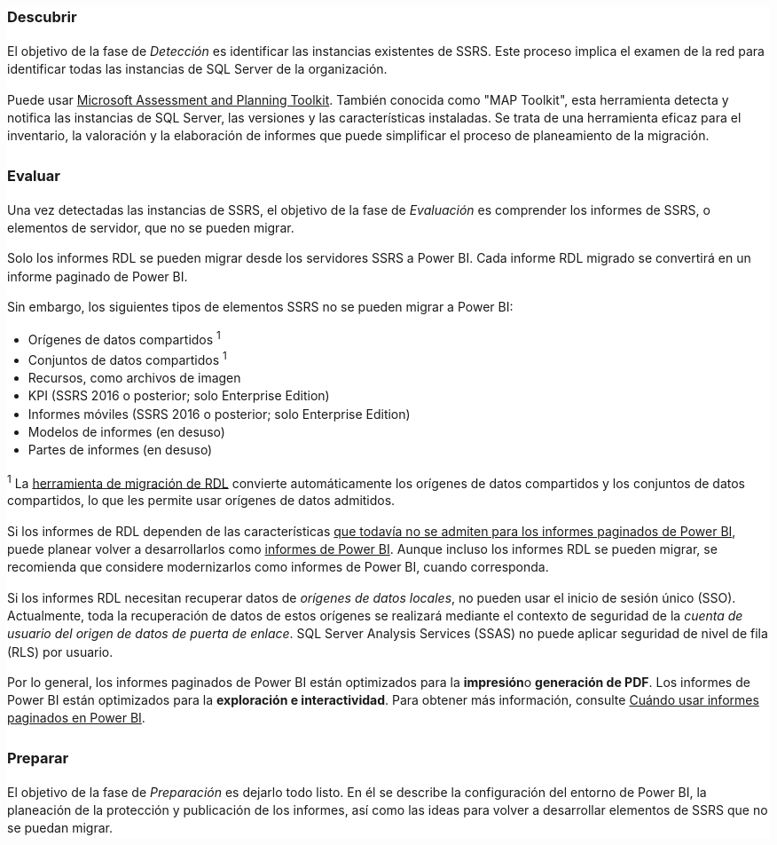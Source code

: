 ### <a name="discover"></a>Descubrir

El objetivo de la fase de _Detección_ es identificar las instancias existentes de SSRS. Este proceso implica el examen de la red para identificar todas las instancias de SQL Server de la organización.

Puede usar [Microsoft Assessment and Planning Toolkit](https://www.microsoft.com/download/details.aspx?id=7826). También conocida como "MAP Toolkit", esta herramienta detecta y notifica las instancias de SQL Server, las versiones y las características instaladas. Se trata de una herramienta eficaz para el inventario, la valoración y la elaboración de informes que puede simplificar el proceso de planeamiento de la migración.

### <a name="assess"></a>Evaluar

Una vez detectadas las instancias de SSRS, el objetivo de la fase de _Evaluación_ es comprender los informes de SSRS, o elementos de servidor, que no se pueden migrar.

Solo los informes RDL se pueden migrar desde los servidores SSRS a Power BI. Cada informe RDL migrado se convertirá en un informe paginado de Power BI.

Sin embargo, los siguientes tipos de elementos SSRS no se pueden migrar a Power BI:

- Orígenes de datos compartidos <sup>1</sup>
- Conjuntos de datos compartidos <sup>1</sup>
- Recursos, como archivos de imagen
- KPI (SSRS 2016 o posterior; solo Enterprise Edition)
- Informes móviles (SSRS 2016 o posterior; solo Enterprise Edition)
- Modelos de informes (en desuso)
- Partes de informes (en desuso)

<sup>1</sup> La [herramienta de migración de RDL](https://github.com/microsoft/RdlMigration) convierte automáticamente los orígenes de datos compartidos y los conjuntos de datos compartidos, lo que les permite usar orígenes de datos admitidos.

Si los informes de RDL dependen de las características [que todavía no se admiten para los informes paginados de Power BI](../paginated-reports/paginated-reports-faq.md#what-paginated-report-features-in-ssrs-arent-yet-supported-in-power-bi), puede planear volver a desarrollarlos como [informes de Power BI](../consumer/end-user-reports.md). Aunque incluso los informes RDL se pueden migrar, se recomienda que considere modernizarlos como informes de Power BI, cuando corresponda.

Si los informes RDL necesitan recuperar datos de _orígenes de datos locales_, no pueden usar el inicio de sesión único (SSO). Actualmente, toda la recuperación de datos de estos orígenes se realizará mediante el contexto de seguridad de la _cuenta de usuario del origen de datos de puerta de enlace_. SQL Server Analysis Services (SSAS) no puede aplicar seguridad de nivel de fila (RLS) por usuario.

Por lo general, los informes paginados de Power BI están optimizados para la **impresión**o **generación de PDF**. Los informes de Power BI están optimizados para la **exploración e interactividad**. Para obtener más información, consulte [Cuándo usar informes paginados en Power BI](report-paginated-or-power-bi.md).

### <a name="prepare"></a>Preparar

El objetivo de la fase de _Preparación_ es dejarlo todo listo. En él se describe la configuración del entorno de Power BI, la planeación de la protección y publicación de los informes, así como las ideas para volver a desarrollar elementos de SSRS que no se puedan migrar.
